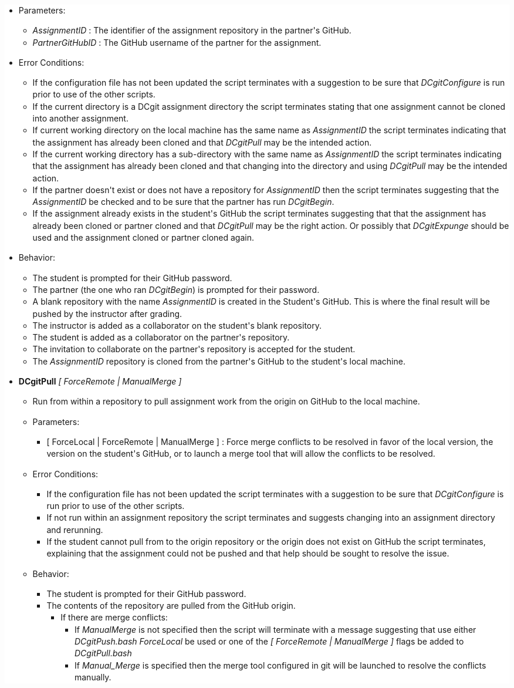   * Parameters:
    * _AssignmentID_ : The identifier of the assignment repository in the partner's GitHub.
    * _PartnerGitHubID_ : The GitHub username of the partner for the assignment.

  * Error Conditions:
    * If the configuration file has not been updated the script terminates with a suggestion to be sure that _DCgitConfigure_ is run prior to use of the other scripts.
    * If the current directory is a DCgit assignment directory the script terminates stating that one assignment cannot be cloned into another assignment.
    * If current working directory on the local machine has the same name as _AssignmentID_ the script terminates indicating that the assignment has already been cloned and that _DCgitPull_ may be the intended action.
    * If the current working directory has a sub-directory with the same name as _AssignmentID_ the script terminates indicating that the assignment has already been cloned and that changing into the directory and using _DCgitPull_ may be the intended action.
    * If the partner doesn't exist or does not have a repository for _AssignmentID_ then the script terminates suggesting that the _AssignmentID_ be checked and to be sure that the partner has run _DCgitBegin_.
    * If the assignment already exists in the student's GitHub the script terminates suggesting that that the assignment has already been cloned or partner cloned and that _DCgitPull_ may be the right action. Or possibly that _DCgitExpunge_ should be used and the assignment cloned or partner cloned again.

  * Behavior:
    * The student is prompted for their GitHub password.
    * The partner (the one who ran _DCgitBegin_) is prompted for their password.
    * A blank repository with the name _AssignmentID_ is created in the Student's GitHub. This is where the final result will be pushed by the instructor after grading.
    * The instructor is added as a collaborator on the student's blank repository.
    * The student is added as a collaborator on the partner's repository.
    * The invitation to collaborate on the partner's repository is accepted for the student.
    * The _AssignmentID_ repository is cloned from the partner's GitHub to the student's local machine.

* __DCgitPull__ _[ ForceRemote | ManualMerge ]_
  * Run from within a repository to pull assignment work from the origin on GitHub to the local machine.

  * Parameters:
    * [ ForceLocal | ForceRemote | ManualMerge ] : Force merge conflicts to be resolved in favor of the local version, the version on the student's GitHub, or to launch a merge tool that will allow the conflicts to be resolved.

  * Error Conditions:
    * If the configuration file has not been updated the script terminates with a suggestion to be sure that _DCgitConfigure_ is run prior to use of the other scripts.
    * If not run within an assignment repository the script terminates and suggests changing into an assignment directory and rerunning.
    * If the student cannot pull from to the origin repository or the origin does not exist on GitHub the script terminates, explaining that the assignment could not be pushed and that help should be sought to resolve the issue.

  * Behavior:
    * The student is prompted for their GitHub password.
    * The contents of the repository are pulled from the GitHub origin.
      * If there are merge conflicts:
        * If _ManualMerge_ is not specified then the script will terminate with a message suggesting that use either _DCgitPush.bash ForceLocal_ be used or one of the _[ ForceRemote | ManualMerge ]_ flags be added to _DCgitPull.bash_
        * If _Manual_Merge_ is specified then the merge tool configured in git will be launched to resolve the conflicts manually.
